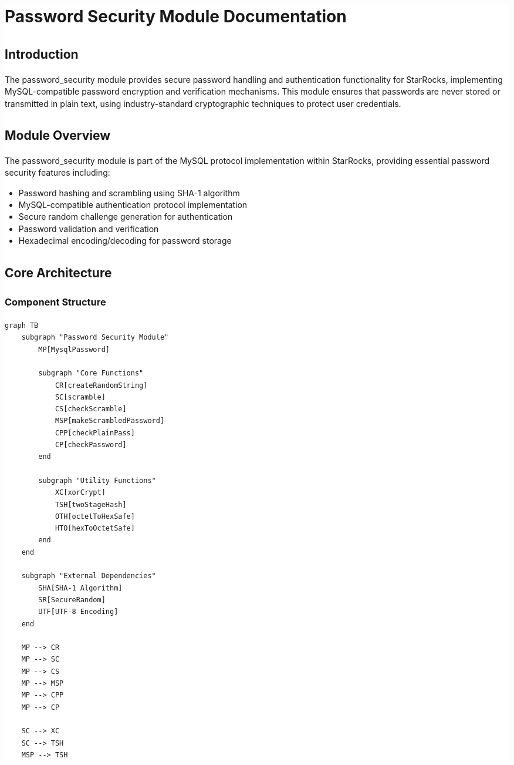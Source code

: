 # Password Security Module Documentation

## Introduction

The password_security module provides secure password handling and authentication functionality for StarRocks, implementing MySQL-compatible password encryption and verification mechanisms. This module ensures that passwords are never stored or transmitted in plain text, using industry-standard cryptographic techniques to protect user credentials.

## Module Overview

The password_security module is part of the MySQL protocol implementation within StarRocks, providing essential password security features including:

- Password hashing and scrambling using SHA-1 algorithm
- MySQL-compatible authentication protocol implementation
- Secure random challenge generation for authentication
- Password validation and verification
- Hexadecimal encoding/decoding for password storage

## Core Architecture

### Component Structure

```mermaid
graph TB
    subgraph "Password Security Module"
        MP[MysqlPassword]
        
        subgraph "Core Functions"
            CR[createRandomString]
            SC[scramble]
            CS[checkScramble]
            MSP[makeScrambledPassword]
            CPP[checkPlainPass]
            CP[checkPassword]
        end
        
        subgraph "Utility Functions"
            XC[xorCrypt]
            TSH[twoStageHash]
            OTH[octetToHexSafe]
            HTO[hexToOctetSafe]
        end
    end
    
    subgraph "External Dependencies"
        SHA[SHA-1 Algorithm]
        SR[SecureRandom]
        UTF[UTF-8 Encoding]
    end
    
    MP --> CR
    MP --> SC
    MP --> CS
    MP --> MSP
    MP --> CPP
    MP --> CP
    
    SC --> XC
    SC --> TSH
    MSP --> TSH
```
